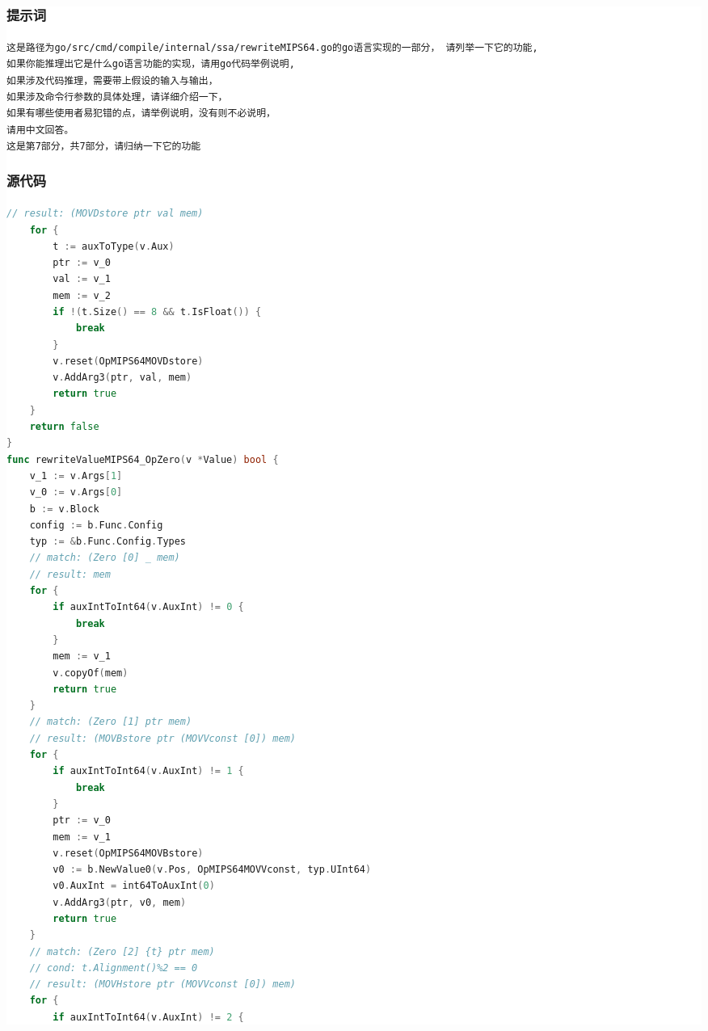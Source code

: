 ### 提示词
```
这是路径为go/src/cmd/compile/internal/ssa/rewriteMIPS64.go的go语言实现的一部分， 请列举一下它的功能, 　
如果你能推理出它是什么go语言功能的实现，请用go代码举例说明, 
如果涉及代码推理，需要带上假设的输入与输出，
如果涉及命令行参数的具体处理，请详细介绍一下，
如果有哪些使用者易犯错的点，请举例说明，没有则不必说明，
请用中文回答。
这是第7部分，共7部分，请归纳一下它的功能
```

### 源代码
```go
// result: (MOVDstore ptr val mem)
	for {
		t := auxToType(v.Aux)
		ptr := v_0
		val := v_1
		mem := v_2
		if !(t.Size() == 8 && t.IsFloat()) {
			break
		}
		v.reset(OpMIPS64MOVDstore)
		v.AddArg3(ptr, val, mem)
		return true
	}
	return false
}
func rewriteValueMIPS64_OpZero(v *Value) bool {
	v_1 := v.Args[1]
	v_0 := v.Args[0]
	b := v.Block
	config := b.Func.Config
	typ := &b.Func.Config.Types
	// match: (Zero [0] _ mem)
	// result: mem
	for {
		if auxIntToInt64(v.AuxInt) != 0 {
			break
		}
		mem := v_1
		v.copyOf(mem)
		return true
	}
	// match: (Zero [1] ptr mem)
	// result: (MOVBstore ptr (MOVVconst [0]) mem)
	for {
		if auxIntToInt64(v.AuxInt) != 1 {
			break
		}
		ptr := v_0
		mem := v_1
		v.reset(OpMIPS64MOVBstore)
		v0 := b.NewValue0(v.Pos, OpMIPS64MOVVconst, typ.UInt64)
		v0.AuxInt = int64ToAuxInt(0)
		v.AddArg3(ptr, v0, mem)
		return true
	}
	// match: (Zero [2] {t} ptr mem)
	// cond: t.Alignment()%2 == 0
	// result: (MOVHstore ptr (MOVVconst [0]) mem)
	for {
		if auxIntToInt64(v.AuxInt) != 2 {
```